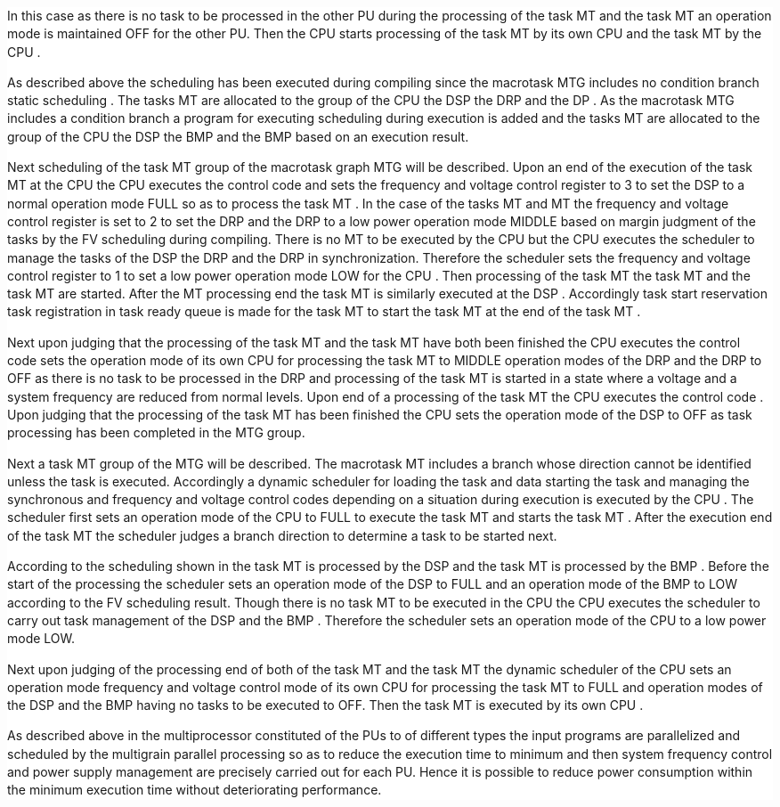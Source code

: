 In this case as there is no task to be processed in the other PU during the processing of the task MT    and the task MT    an operation mode is maintained OFF for the other PU. Then the CPU starts processing of the task MT    by its own CPU and the task MT    by the CPU .

As described above the scheduling has been executed during compiling since the macrotask MTG   includes no condition branch static scheduling . The tasks MT are allocated to the group of the CPU the DSP the DRP and the DP . As the macrotask MTG   includes a condition branch a program for executing scheduling during execution is added and the tasks MT are allocated to the group of the CPU the DSP the BMP and the BMP based on an execution result.

Next scheduling of the task MT group of the macrotask graph MTG   will be described. Upon an end of the execution of the task MT    at the CPU the CPU executes the control code and sets the frequency and voltage control register to 3 to set the DSP to a normal operation mode FULL so as to process the task MT   . In the case of the tasks MT    and MT    the frequency and voltage control register is set to 2 to set the DRP and the DRP to a low power operation mode MIDDLE based on margin judgment of the tasks by the FV scheduling during compiling. There is no MT to be executed by the CPU but the CPU executes the scheduler to manage the tasks of the DSP the DRP and the DRP in synchronization. Therefore the scheduler sets the frequency and voltage control register to 1 to set a low power operation mode LOW for the CPU . Then processing of the task MT    the task MT    and the task MT    are started. After the MT processing end the task MT    is similarly executed at the DSP . Accordingly task start reservation task registration in task ready queue is made for the task MT    to start the task MT    at the end of the task MT   .

Next upon judging that the processing of the task MT    and the task MT    have both been finished the CPU executes the control code sets the operation mode of its own CPU for processing the task MT    to MIDDLE operation modes of the DRP and the DRP to OFF as there is no task to be processed in the DRP and processing of the task MT    is started in a state where a voltage and a system frequency are reduced from normal levels. Upon end of a processing of the task MT    the CPU executes the control code . Upon judging that the processing of the task MT    has been finished the CPU sets the operation mode of the DSP to OFF as task processing has been completed in the MTG   group.

Next a task MT group of the MTG   will be described. The macrotask MT   includes a branch whose direction cannot be identified unless the task is executed. Accordingly a dynamic scheduler for loading the task and data starting the task and managing the synchronous and frequency and voltage control codes depending on a situation during execution is executed by the CPU . The scheduler first sets an operation mode of the CPU to FULL to execute the task MT    and starts the task MT   . After the execution end of the task MT    the scheduler judges a branch direction to determine a task to be started next.

According to the scheduling shown in the task MT    is processed by the DSP and the task MT    is processed by the BMP . Before the start of the processing the scheduler sets an operation mode of the DSP to FULL and an operation mode of the BMP to LOW according to the FV scheduling result. Though there is no task MT to be executed in the CPU the CPU executes the scheduler to carry out task management of the DSP and the BMP . Therefore the scheduler sets an operation mode of the CPU to a low power mode LOW.

Next upon judging of the processing end of both of the task MT    and the task MT    the dynamic scheduler of the CPU sets an operation mode frequency and voltage control mode of its own CPU for processing the task MT    to FULL and operation modes of the DSP and the BMP having no tasks to be executed to OFF. Then the task MT    is executed by its own CPU .

As described above in the multiprocessor constituted of the PUs to of different types the input programs are parallelized and scheduled by the multigrain parallel processing so as to reduce the execution time to minimum and then system frequency control and power supply management are precisely carried out for each PU. Hence it is possible to reduce power consumption within the minimum execution time without deteriorating performance.
